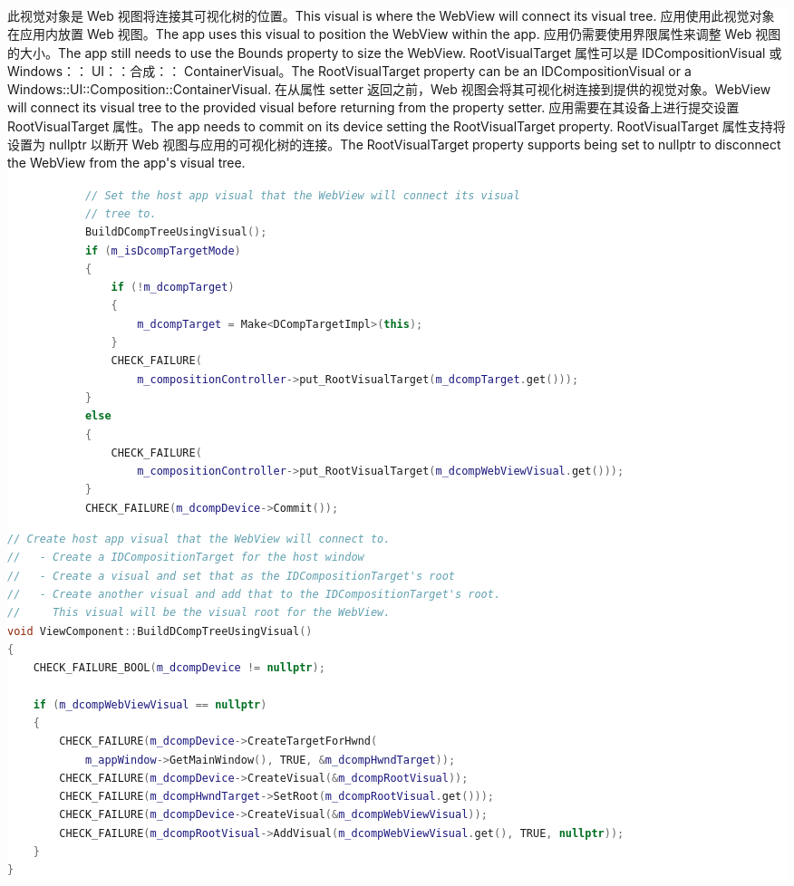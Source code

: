 <span data-ttu-id="6c5ca-161">此视觉对象是 Web 视图将连接其可视化树的位置。</span><span class="sxs-lookup"><span data-stu-id="6c5ca-161">This visual is where the WebView will connect its visual tree.</span></span> <span data-ttu-id="6c5ca-162">应用使用此视觉对象在应用内放置 Web 视图。</span><span class="sxs-lookup"><span data-stu-id="6c5ca-162">The app uses this visual to position the WebView within the app.</span></span> <span data-ttu-id="6c5ca-163">应用仍需要使用界限属性来调整 Web 视图的大小。</span><span class="sxs-lookup"><span data-stu-id="6c5ca-163">The app still needs to use the Bounds property to size the WebView.</span></span> <span data-ttu-id="6c5ca-164">RootVisualTarget 属性可以是 IDCompositionVisual 或 Windows：： UI：：合成：： ContainerVisual。</span><span class="sxs-lookup"><span data-stu-id="6c5ca-164">The RootVisualTarget property can be an IDCompositionVisual or a Windows::UI::Composition::ContainerVisual.</span></span> <span data-ttu-id="6c5ca-165">在从属性 setter 返回之前，Web 视图会将其可视化树连接到提供的视觉对象。</span><span class="sxs-lookup"><span data-stu-id="6c5ca-165">WebView will connect its visual tree to the provided visual before returning from the property setter.</span></span> <span data-ttu-id="6c5ca-166">应用需要在其设备上进行提交设置 RootVisualTarget 属性。</span><span class="sxs-lookup"><span data-stu-id="6c5ca-166">The app needs to commit on its device setting the RootVisualTarget property.</span></span> <span data-ttu-id="6c5ca-167">RootVisualTarget 属性支持将设置为 nullptr 以断开 Web 视图与应用的可视化树的连接。</span><span class="sxs-lookup"><span data-stu-id="6c5ca-167">The RootVisualTarget property supports being set to nullptr to disconnect the WebView from the app's visual tree.</span></span> 
```cpp
            // Set the host app visual that the WebView will connect its visual
            // tree to.
            BuildDCompTreeUsingVisual();
            if (m_isDcompTargetMode)
            {
                if (!m_dcompTarget)
                {
                    m_dcompTarget = Make<DCompTargetImpl>(this);
                }
                CHECK_FAILURE(
                    m_compositionController->put_RootVisualTarget(m_dcompTarget.get()));
            }
            else
            {
                CHECK_FAILURE(
                    m_compositionController->put_RootVisualTarget(m_dcompWebViewVisual.get()));
            }
            CHECK_FAILURE(m_dcompDevice->Commit());
```

```cpp
// Create host app visual that the WebView will connect to.
//   - Create a IDCompositionTarget for the host window
//   - Create a visual and set that as the IDCompositionTarget's root
//   - Create another visual and add that to the IDCompositionTarget's root.
//     This visual will be the visual root for the WebView.
void ViewComponent::BuildDCompTreeUsingVisual()
{
    CHECK_FAILURE_BOOL(m_dcompDevice != nullptr);

    if (m_dcompWebViewVisual == nullptr)
    {
        CHECK_FAILURE(m_dcompDevice->CreateTargetForHwnd(
            m_appWindow->GetMainWindow(), TRUE, &m_dcompHwndTarget));
        CHECK_FAILURE(m_dcompDevice->CreateVisual(&m_dcompRootVisual));
        CHECK_FAILURE(m_dcompHwndTarget->SetRoot(m_dcompRootVisual.get()));
        CHECK_FAILURE(m_dcompDevice->CreateVisual(&m_dcompWebViewVisual));
        CHECK_FAILURE(m_dcompRootVisual->AddVisual(m_dcompWebViewVisual.get(), TRUE, nullptr));
    }
}
```
